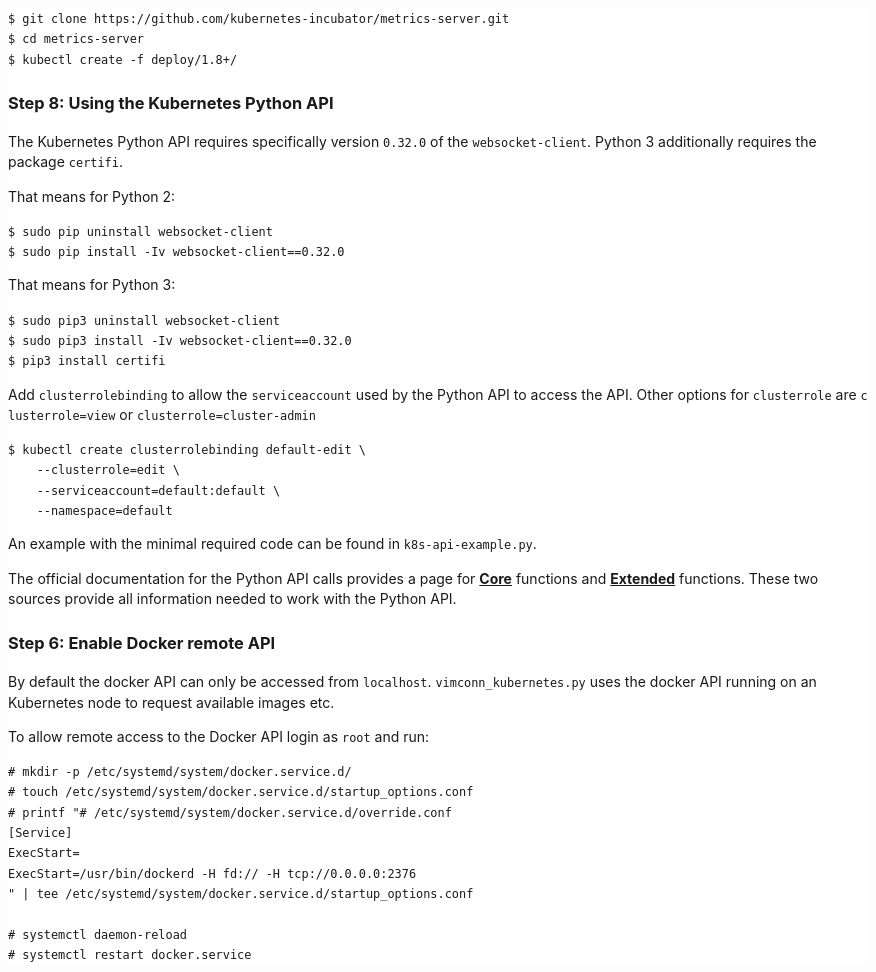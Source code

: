 ```console
$ git clone https://github.com/kubernetes-incubator/metrics-server.git
$ cd metrics-server
$ kubectl create -f deploy/1.8+/
```

### Step 8: Using the Kubernetes Python API

The Kubernetes Python API requires specifically version ``0.32.0`` of the ``websocket-client``.
Python 3 additionally requires the package ``certifi``.

That means for Python 2:

```console
$ sudo pip uninstall websocket-client
$ sudo pip install -Iv websocket-client==0.32.0
```

That means for Python 3:

```console
$ sudo pip3 uninstall websocket-client
$ sudo pip3 install -Iv websocket-client==0.32.0
$ pip3 install certifi
```

Add ``clusterrolebinding`` to allow the ``serviceaccount`` used by the Python API to access the API.
Other options for ``clusterrole`` are ``clusterrole=view`` or ``clusterrole=cluster-admin``

```console
$ kubectl create clusterrolebinding default-edit \
    --clusterrole=edit \
    --serviceaccount=default:default \
    --namespace=default
```


An example with the minimal required code can be found in ``k8s-api-example.py``.

The official documentation for the Python API calls provides a page for [**Core**](https://github.com/kubernetes-client/python/blob/master/kubernetes/docs/CoreV1Api.md) functions and [**Extended**](https://github.com/kubernetes-client/python/blob/master/kubernetes/docs/ExtensionsV1beta1Api.md) functions.
These two sources provide all information needed to work with the Python API.

### Step 6: Enable Docker remote API

By default the docker API can only be accessed from ``localhost``.
``vimconn_kubernetes.py`` uses the docker API running on an Kubernetes node to request available images etc.

To allow remote access to the Docker API login as ``root`` and run:

```console
# mkdir -p /etc/systemd/system/docker.service.d/
# touch /etc/systemd/system/docker.service.d/startup_options.conf
# printf "# /etc/systemd/system/docker.service.d/override.conf
[Service]
ExecStart=
ExecStart=/usr/bin/dockerd -H fd:// -H tcp://0.0.0.0:2376
" | tee /etc/systemd/system/docker.service.d/startup_options.conf

# systemctl daemon-reload
# systemctl restart docker.service
```
